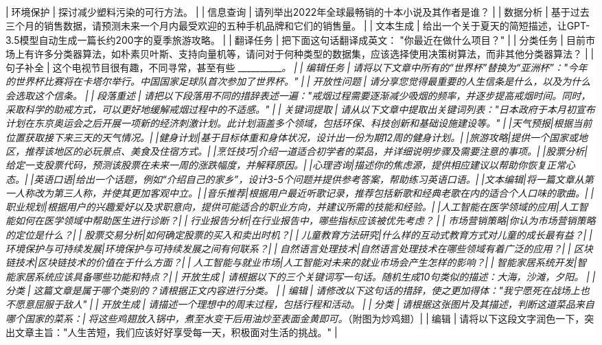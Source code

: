 | 环境保护                    | 探讨减少塑料污染的可行方法。                            |
| 信息查询 | 请列举出2022年全球最畅销的十本小说及其作者是谁？ |
| 数据分析 | 基于过去三个月的销售数据，请预测未来一个月内最受欢迎的五种手机品牌和它们的销售量。 |
| 文本生成 | 给出一个关于夏天的简短描述，让GPT-3.5模型自动生成一篇长约200字的夏季旅游攻略。 |
| 翻译任务 | 把下面这句话翻译成英文： "你最近在做什么项目？" |
| 分类任务 | 目前市场上有许多分类器算法，如朴素贝叶斯、支持向量机等，请问对于何种类型的数据集，应该选择使用决策树算法，而非其他分类器算法？ |
| 句子补全 | 这个电视节目很有趣，不同寻常，甚至有些 ____________。 |
| 编辑任务 | 请将以下文章中所有的“世界杯”替换为“亚洲杯”："今年的世界杯比赛将在卡塔尔举行。中国国家足球队首次参加了世界杯。" |
| 开放性问题 | 请分享您觉得最重要的人生信条是什么，以及为什么会选取这个信条。 |
| 段落重述 | 请把以下段落用不同的措辞表述一遍："戒烟过程需要逐渐减少吸烟的频率，并逐步提高戒烟时间。同时，采取科学的助戒方式，可以更好地缓解戒烟过程中的不适感。" |
| 关键词提取 | 请从以下文章中提取出关键词列表："日本政府于本月初宣布计划在东京奥运会之后开展一项新的经济刺激计划。此计划涵盖多个领域，包括环保、科技创新和基础设施建设等。" |
|天气预报|根据当前位置获取接下来三天的天气情况。|
|健身计划|基于目标体重和身体状况，设计出一份为期12周的健身计划。|
|旅游攻略|提供一个国家或地区，推荐该地区的必玩景点、美食及住宿方式。|
|烹饪技巧|介绍一道适合初学者的菜品，并详细说明步骤及需要注意的事项。|
|股票分析|给定一支股票代码，预测该股票在未来一周的涨跌幅度，并解释原因。|
|心理咨询|描述你的焦虑源，提供相应建议以帮助你恢复正常心态。|
|英语口语|给出一个话题，例如“介绍自己的家乡”，设计3-5个问题并提供参考答案，帮助练习英语口语。|
|文本编辑|将一篇文章从第一人称改为第三人称，并使其更加客观中立。|
|音乐推荐|根据用户最近听歌记录，推荐包括新歌和经典老歌在内的适合个人口味的歌曲。|
|职业规划|根据用户的兴趣爱好以及求职意向，提供可能适合的职业方向，并建议所需的技能和经验。|
|人工智能在医学领域的应用|人工智能如何在医学领域中帮助医生进行诊断？|
| 行业报告分析|在行业报告中，哪些指标应该被优先考虑？ |
| 市场营销策略|你认为市场营销策略的定位是什么？|
| 股票交易分析|如何确定股票的买入和卖出时机？|
| 儿童教育方法研究|什么样的互动式教育方式对儿童的成长最有益？|
| 环境保护与可持续发展|环境保护与可持续发展之间有何联系？|
| 自然语言处理技术|自然语言处理技术在哪些领域有着广泛的应用？|
| 区块链技术|区块链技术的价值在于什么方面？|
| 人工智能与就业市场|人工智能对未来的就业市场会产生怎样的影响？|
| 智能家居系统开发|智能家居系统应该具备哪些功能和特点？|
| 开放生成 | 请根据以下的三个关键词写一句话。随机生成10句类似的描述：大海，沙滩，夕阳。 |
| 分类 | 这篇文章是属于哪个类别的？请根据正文内容进行分类。 |
| 编辑 | 请修改以下这句话的措辞，使之更加得体："我宁愿死在战场上也不愿意屈服于敌人" |
| 开放生成 | 请描述一个理想中的周末过程，包括行程和活动。 |
| 分类 | 请根据这张图片及其描述，判断这道菜品来自哪个国家的菜系：_| 将这些鸡翅放入锅中，煮至水变干后用油炒至表面金黄即可。_（附图为炒鸡翅）|
| 编辑 | 请将以下这段文字润色一下，突出文章主旨："人生苦短，我们应该好好享受每一天，积极面对生活的挑战。" |